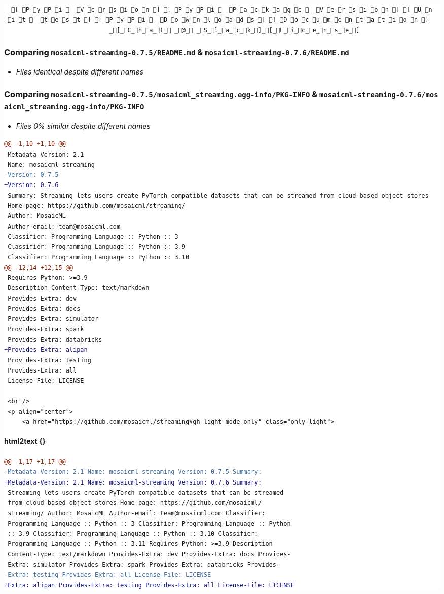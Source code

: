 ```diff
 _[_P_y_P_i_ _V_e_r_s_i_o_n_]_[_P_y_P_i_ _P_a_c_k_a_g_e_ _V_e_r_s_i_o_n_]_[_U_n_i_t_ _t_e_s_t_]_[_P_y_P_i_ _D_o_w_n_l_o_a_d_s_]_[_D_o_c_u_m_e_n_t_a_t_i_o_n_]
                             _[_C_h_a_t_ _@_ _S_l_a_c_k_]_[_L_i_c_e_n_s_e_]
```

### Comparing `mosaicml-streaming-0.7.5/README.md` & `mosaicml-streaming-0.7.6/README.md`

 * *Files identical despite different names*

### Comparing `mosaicml-streaming-0.7.5/mosaicml_streaming.egg-info/PKG-INFO` & `mosaicml-streaming-0.7.6/mosaicml_streaming.egg-info/PKG-INFO`

 * *Files 0% similar despite different names*

```diff
@@ -1,10 +1,10 @@
 Metadata-Version: 2.1
 Name: mosaicml-streaming
-Version: 0.7.5
+Version: 0.7.6
 Summary: Streaming lets users create PyTorch compatible datasets that can be streamed from cloud-based object stores
 Home-page: https://github.com/mosaicml/streaming/
 Author: MosaicML
 Author-email: team@mosaicml.com
 Classifier: Programming Language :: Python :: 3
 Classifier: Programming Language :: Python :: 3.9
 Classifier: Programming Language :: Python :: 3.10
@@ -12,14 +12,15 @@
 Requires-Python: >=3.9
 Description-Content-Type: text/markdown
 Provides-Extra: dev
 Provides-Extra: docs
 Provides-Extra: simulator
 Provides-Extra: spark
 Provides-Extra: databricks
+Provides-Extra: alipan
 Provides-Extra: testing
 Provides-Extra: all
 License-File: LICENSE
 
 <br />
 <p align="center">
     <a href="https://github.com/mosaicml/streaming#gh-light-mode-only" class="only-light">
```

#### html2text {}

```diff
@@ -1,17 +1,17 @@
-Metadata-Version: 2.1 Name: mosaicml-streaming Version: 0.7.5 Summary:
+Metadata-Version: 2.1 Name: mosaicml-streaming Version: 0.7.6 Summary:
 Streaming lets users create PyTorch compatible datasets that can be streamed
 from cloud-based object stores Home-page: https://github.com/mosaicml/
 streaming/ Author: MosaicML Author-email: team@mosaicml.com Classifier:
 Programming Language :: Python :: 3 Classifier: Programming Language :: Python
 :: 3.9 Classifier: Programming Language :: Python :: 3.10 Classifier:
 Programming Language :: Python :: 3.11 Requires-Python: >=3.9 Description-
 Content-Type: text/markdown Provides-Extra: dev Provides-Extra: docs Provides-
 Extra: simulator Provides-Extra: spark Provides-Extra: databricks Provides-
-Extra: testing Provides-Extra: all License-File: LICENSE
+Extra: alipan Provides-Extra: testing Provides-Extra: all License-File: LICENSE
```